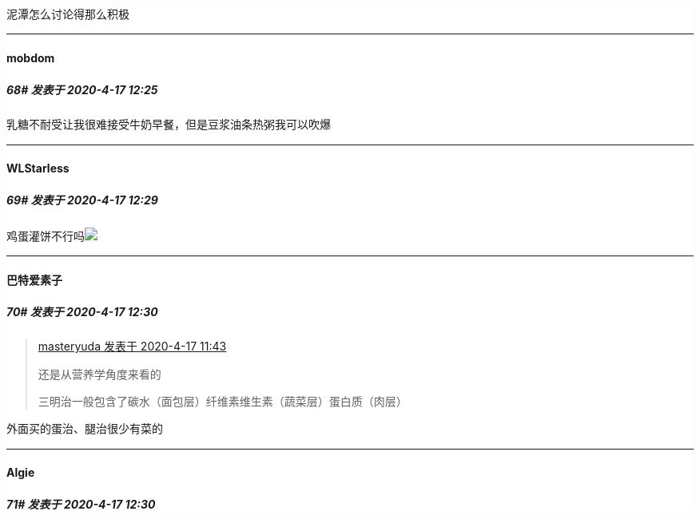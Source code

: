 泥潭怎么讨论得那么积极







*****

####  mobdom  
##### 68#       发表于 2020-4-17 12:25




乳糖不耐受让我很难接受牛奶早餐，但是豆浆油条热粥我可以吹爆







*****

####  WLStarless  
##### 69#       发表于 2020-4-17 12:29




鸡蛋灌饼不行吗<img src="https://static.saraba1st.com/image/smiley/face2017/049.png" referrerpolicy="no-referrer">







*****

####  巴特爱素子  
##### 70#       发表于 2020-4-17 12:30



<blockquote><a href="httphttps://bbs.saraba1st.com/2b/forum.php?mod=redirect&amp;goto=findpost&amp;pid=47112614&amp;ptid=1924617" target="_blank">masteryuda 发表于 2020-4-17 11:43</a>

还是从营养学角度来看的


三明治一般包含了碳水（面包层）纤维素维生素（蔬菜层）蛋白质（肉层）</blockquote>
外面买的蛋治、腿治很少有菜的







*****

####  Algie  
##### 71#       发表于 2020-4-17 12:30

